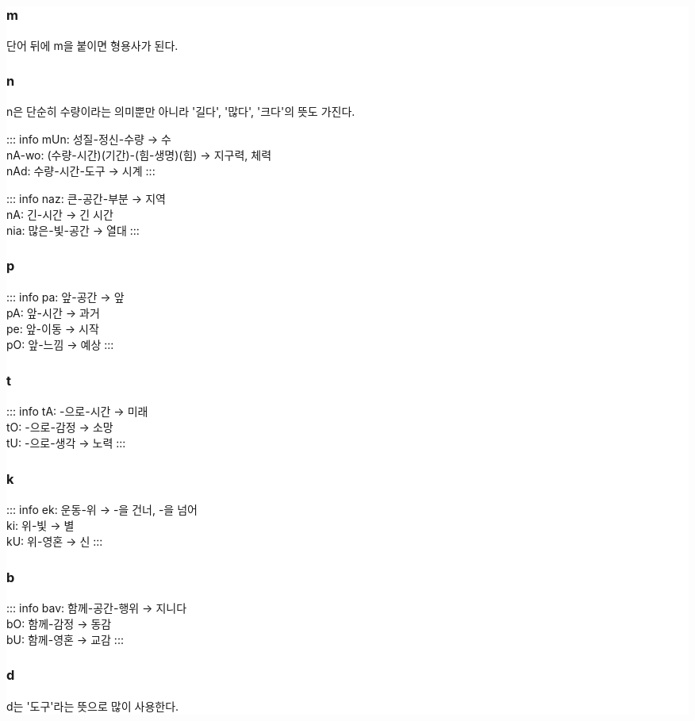 ### m
단어 뒤에 m을 붙이면 형용사가 된다.

### n
n은 단순히 수량이라는 의미뿐만 아니라 '길다', '많다', '크다'의 뜻도 가진다.

::: info
mUn: 성질-정신-수량 → 수  
nA-wo: (수량-시간)(기간)-(힘-생명)(힘) → 지구력, 체력  
nAd: 수량-시간-도구 → 시계
:::

::: info
naz: 큰-공간-부분 → 지역  
nA: 긴-시간 → 긴 시간  
nia: 많은-빛-공간 → 열대
:::

### p
::: info
pa: 앞-공간 → 앞  
pA: 앞-시간 → 과거  
pe: 앞-이동 → 시작  
pO: 앞-느낌 → 예상
:::

### t
::: info
tA: -으로-시간 → 미래  
tO: -으로-감정 → 소망  
tU: -으로-생각 → 노력
:::

### k
::: info
ek: 운동-위 → -을 건너, -을 넘어  
ki: 위-빛 → 별  
kU: 위-영혼 → 신
:::

### b
::: info
bav: 함께-공간-행위 → 지니다  
bO: 함께-감정 → 동감  
bU: 함께-영혼 → 교감
:::

### d
d는 '도구'라는 뜻으로 많이 사용한다.

